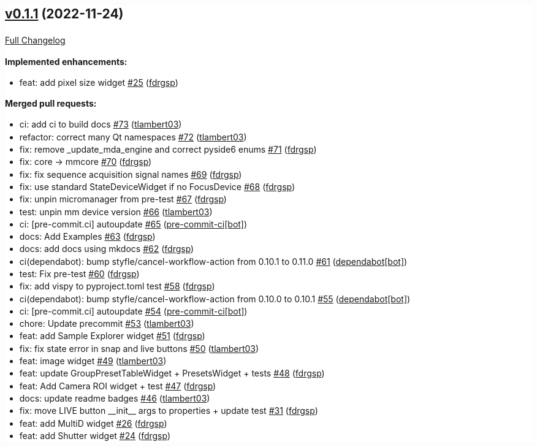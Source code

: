 ## [v0.1.1](https://github.com/pymmcore-plus/pymmcore-widgets/tree/v0.1.1) (2022-11-24)

[Full Changelog](https://github.com/pymmcore-plus/pymmcore-widgets/compare/v0.1.0...v0.1.1)

**Implemented enhancements:**

- feat: add pixel size widget [\#25](https://github.com/pymmcore-plus/pymmcore-widgets/pull/25) ([fdrgsp](https://github.com/fdrgsp))

**Merged pull requests:**

- ci: add ci to build docs [\#73](https://github.com/pymmcore-plus/pymmcore-widgets/pull/73) ([tlambert03](https://github.com/tlambert03))
- refactor: correct many Qt namespaces [\#72](https://github.com/pymmcore-plus/pymmcore-widgets/pull/72) ([tlambert03](https://github.com/tlambert03))
- fix: remove \_update\_mda\_engine and correct pyside6 enums [\#71](https://github.com/pymmcore-plus/pymmcore-widgets/pull/71) ([fdrgsp](https://github.com/fdrgsp))
- fix: core -\> mmcore [\#70](https://github.com/pymmcore-plus/pymmcore-widgets/pull/70) ([fdrgsp](https://github.com/fdrgsp))
- fix: fix sequence acquisition signal names [\#69](https://github.com/pymmcore-plus/pymmcore-widgets/pull/69) ([fdrgsp](https://github.com/fdrgsp))
- fix: use standard StateDeviceWidget if no FocusDevice [\#68](https://github.com/pymmcore-plus/pymmcore-widgets/pull/68) ([fdrgsp](https://github.com/fdrgsp))
- fix: unpin micromanager from pre-test [\#67](https://github.com/pymmcore-plus/pymmcore-widgets/pull/67) ([fdrgsp](https://github.com/fdrgsp))
- test: unpin mm device version [\#66](https://github.com/pymmcore-plus/pymmcore-widgets/pull/66) ([tlambert03](https://github.com/tlambert03))
- ci: \[pre-commit.ci\] autoupdate [\#65](https://github.com/pymmcore-plus/pymmcore-widgets/pull/65) ([pre-commit-ci[bot]](https://github.com/apps/pre-commit-ci))
- docs: Add Examples [\#63](https://github.com/pymmcore-plus/pymmcore-widgets/pull/63) ([fdrgsp](https://github.com/fdrgsp))
- docs: add docs using mkdocs [\#62](https://github.com/pymmcore-plus/pymmcore-widgets/pull/62) ([fdrgsp](https://github.com/fdrgsp))
- ci\(dependabot\): bump styfle/cancel-workflow-action from 0.10.1 to 0.11.0 [\#61](https://github.com/pymmcore-plus/pymmcore-widgets/pull/61) ([dependabot[bot]](https://github.com/apps/dependabot))
- test: Fix pre-test [\#60](https://github.com/pymmcore-plus/pymmcore-widgets/pull/60) ([fdrgsp](https://github.com/fdrgsp))
- fix: add vispy to pyproject.toml test [\#58](https://github.com/pymmcore-plus/pymmcore-widgets/pull/58) ([fdrgsp](https://github.com/fdrgsp))
- ci\(dependabot\): bump styfle/cancel-workflow-action from 0.10.0 to 0.10.1 [\#55](https://github.com/pymmcore-plus/pymmcore-widgets/pull/55) ([dependabot[bot]](https://github.com/apps/dependabot))
- ci: \[pre-commit.ci\] autoupdate [\#54](https://github.com/pymmcore-plus/pymmcore-widgets/pull/54) ([pre-commit-ci[bot]](https://github.com/apps/pre-commit-ci))
- chore: Update precommit [\#53](https://github.com/pymmcore-plus/pymmcore-widgets/pull/53) ([tlambert03](https://github.com/tlambert03))
- feat: add Sample Explorer widget [\#51](https://github.com/pymmcore-plus/pymmcore-widgets/pull/51) ([fdrgsp](https://github.com/fdrgsp))
- fix: fix state error in snap and live buttons [\#50](https://github.com/pymmcore-plus/pymmcore-widgets/pull/50) ([tlambert03](https://github.com/tlambert03))
- feat: image widget [\#49](https://github.com/pymmcore-plus/pymmcore-widgets/pull/49) ([tlambert03](https://github.com/tlambert03))
- feat: update GroupPresetTableWidget + PresetsWidget + tests [\#48](https://github.com/pymmcore-plus/pymmcore-widgets/pull/48) ([fdrgsp](https://github.com/fdrgsp))
- feat: Add Camera ROI widget + test [\#47](https://github.com/pymmcore-plus/pymmcore-widgets/pull/47) ([fdrgsp](https://github.com/fdrgsp))
- docs: update readme badges [\#46](https://github.com/pymmcore-plus/pymmcore-widgets/pull/46) ([tlambert03](https://github.com/tlambert03))
- fix: move LIVE button \_\_init\_\_ args to properties + update test [\#31](https://github.com/pymmcore-plus/pymmcore-widgets/pull/31) ([fdrgsp](https://github.com/fdrgsp))
- feat: add MultiD widget [\#26](https://github.com/pymmcore-plus/pymmcore-widgets/pull/26) ([fdrgsp](https://github.com/fdrgsp))
- feat: add Shutter widget [\#24](https://github.com/pymmcore-plus/pymmcore-widgets/pull/24) ([fdrgsp](https://github.com/fdrgsp))
